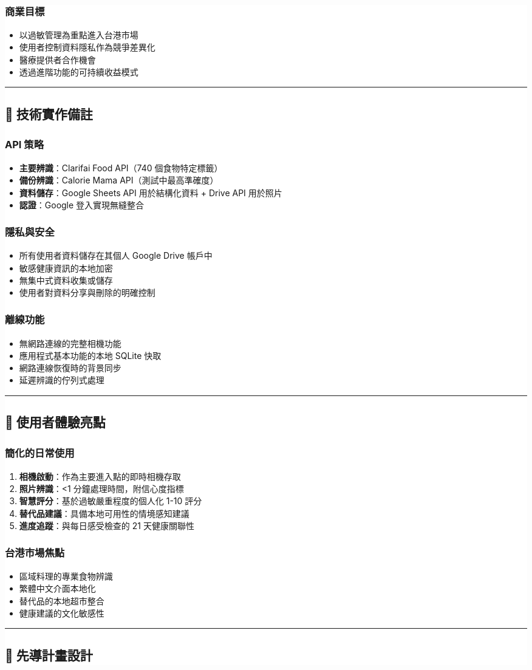 ### 商業目標
- 以過敏管理為重點進入台港市場
- 使用者控制資料隱私作為競爭差異化
- 醫療提供者合作機會
- 透過進階功能的可持續收益模式

---

## 🔧 技術實作備註

### API 策略
- **主要辨識**：Clarifai Food API（740 個食物特定標籤）
- **備份辨識**：Calorie Mama API（測試中最高準確度）
- **資料儲存**：Google Sheets API 用於結構化資料 + Drive API 用於照片
- **認證**：Google 登入實現無縫整合

### 隱私與安全
- 所有使用者資料儲存在其個人 Google Drive 帳戶中
- 敏感健康資訊的本地加密
- 無集中式資料收集或儲存
- 使用者對資料分享與刪除的明確控制

### 離線功能
- 無網路連線的完整相機功能
- 應用程式基本功能的本地 SQLite 快取
- 網路連線恢復時的背景同步
- 延遲辨識的佇列式處理

---

## 📱 使用者體驗亮點

### 簡化的日常使用
1. **相機啟動**：作為主要進入點的即時相機存取
2. **照片辨識**：<1 分鐘處理時間，附信心度指標
3. **智慧評分**：基於過敏嚴重程度的個人化 1-10 評分
4. **替代品建議**：具備本地可用性的情境感知建議
5. **進度追蹤**：與每日感受檢查的 21 天健康關聯性

### 台港市場焦點
- 區域料理的專業食物辨識
- 繁體中文介面本地化
- 替代品的本地超市整合
- 健康建議的文化敏感性

---

## 🧪 先導計畫設計
